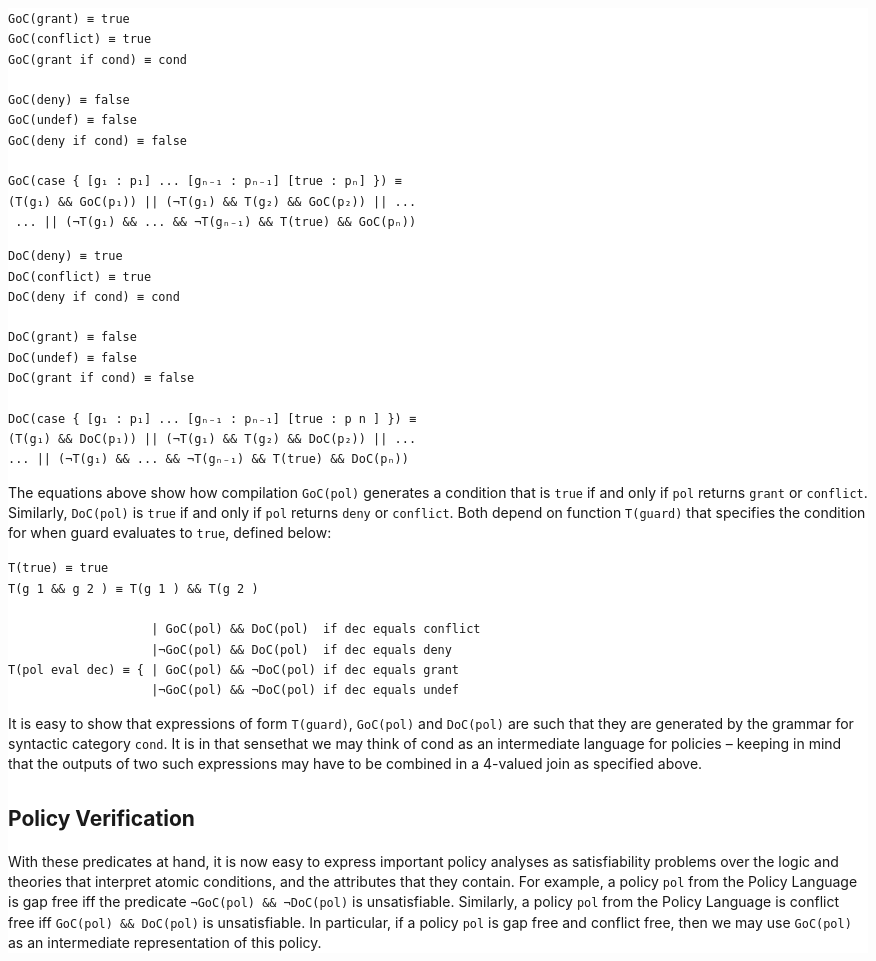 ```
GoC(grant) ≡ true
GoC(conflict) ≡ true
GoC(grant if cond) ≡ cond

GoC(deny) ≡ false
GoC(undef) ≡ false
GoC(deny if cond) ≡ false

GoC(case { [g₁ : p₁] ... [gₙ₋₁ : pₙ₋₁] [true : pₙ] }) ≡
(T(g₁) && GoC(p₁)) || (¬T(g₁) && T(g₂) && GoC(p₂)) || ...
 ... || (¬T(g₁) && ... && ¬T(gₙ₋₁) && T(true) && GoC(pₙ))
```

```
DoC(deny) ≡ true
DoC(conflict) ≡ true
DoC(deny if cond) ≡ cond

DoC(grant) ≡ false
DoC(undef) ≡ false
DoC(grant if cond) ≡ false

DoC(case { [g₁ : p₁] ... [gₙ₋₁ : pₙ₋₁] [true : p n ] }) ≡
(T(g₁) && DoC(p₁)) || (¬T(g₁) && T(g₂) && DoC(p₂)) || ...
... || (¬T(g₁) && ... && ¬T(gₙ₋₁) && T(true) && DoC(pₙ))
```

The equations above show how compilation `GoC(pol)` generates a condition that is `true` if and only if `pol` returns `grant` or `conflict`. Similarly, `DoC(pol)` is `true` if and only if `pol` returns `deny` or `conflict`. Both depend on function `T(guard)` that specifies the condition for when guard evaluates to `true`, defined below:

```
T(true) ≡ true
T(g 1 && g 2 ) ≡ T(g 1 ) && T(g 2 )

                    | GoC(pol) && DoC(pol)  if dec equals conflict
                    |¬GoC(pol) && DoC(pol)  if dec equals deny
T(pol eval dec) ≡ { | GoC(pol) && ¬DoC(pol) if dec equals grant
                    |¬GoC(pol) && ¬DoC(pol) if dec equals undef
```

It is easy to show that expressions of form `T(guard)`, `GoC(pol)` and `DoC(pol)` are such that they are  generated by the grammar for syntactic category `cond`. It is in that sensethat we may think of cond as an intermediate language for policies – keeping in mind that the outputs of two such expressions may have to be combined in a 4-valued join as specified above.

## Policy Verification

With these predicates at hand, it is now easy to express important policy analyses as satisfiability problems over the logic and theories that interpret atomic conditions, and the attributes that they contain. For example, a policy `pol` from the Policy Language is gap free iff the predicate `¬GoC(pol) && ¬DoC(pol)` is unsatisfiable. Similarly, a policy `pol` from the Policy Language is conflict free iff `GoC(pol) && DoC(pol)` is unsatisfiable. In particular, if a policy `pol` is gap free and conflict free, then we may use `GoC(pol)` as an intermediate representation of this policy.
